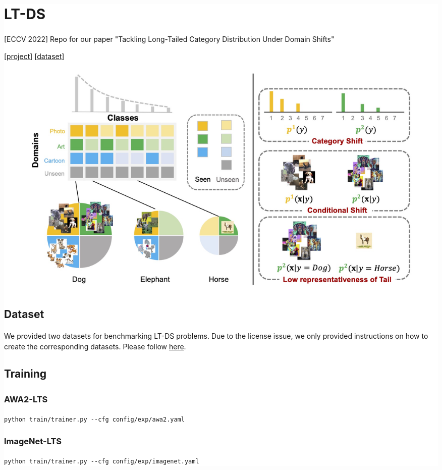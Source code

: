 # LT-DS
[ECCV 2022] Repo for our paper "Tackling Long-Tailed Category Distribution Under Domain Shifts" 

[[project](https://xiaogu.site/LTDS)] [[dataset](./dataset/)]

<p align="center"><img src="misc/figure1.jpg" alt="figure1" width=90%/></p>


## Dataset 
We provided two datasets for benchmarking LT-DS problems. 
Due to the license issue, we only provided instructions on how to create the corresponding datasets. 
Please follow [here](./dataset/).


## Training 
### AWA2-LTS
```commandline
python train/trainer.py --cfg config/exp/awa2.yaml 
```

### ImageNet-LTS
```commandline
python train/trainer.py --cfg config/exp/imagenet.yaml
```
